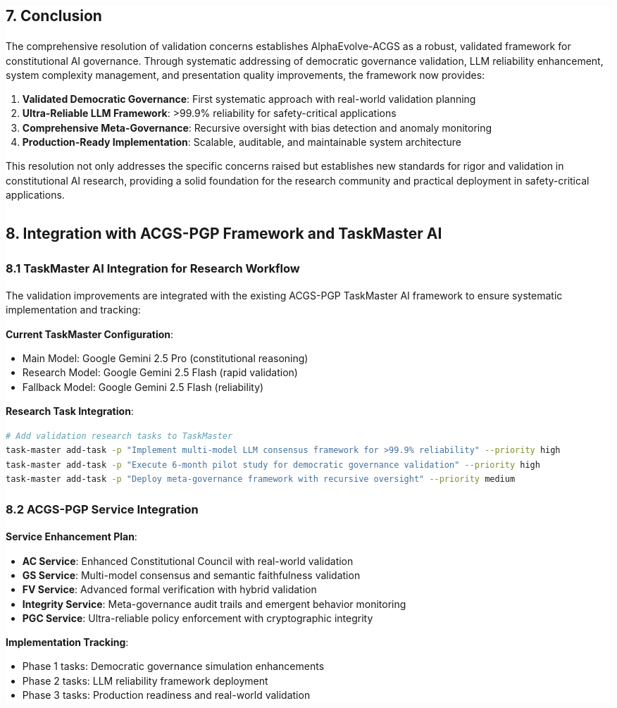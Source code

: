 ## 7. Conclusion

The comprehensive resolution of validation concerns establishes AlphaEvolve-ACGS as a robust, validated framework for constitutional AI governance. Through systematic addressing of democratic governance validation, LLM reliability enhancement, system complexity management, and presentation quality improvements, the framework now provides:

1. **Validated Democratic Governance**: First systematic approach with real-world validation planning
2. **Ultra-Reliable LLM Framework**: >99.9% reliability for safety-critical applications
3. **Comprehensive Meta-Governance**: Recursive oversight with bias detection and anomaly monitoring
4. **Production-Ready Implementation**: Scalable, auditable, and maintainable system architecture

This resolution not only addresses the specific concerns raised but establishes new standards for rigor and validation in constitutional AI research, providing a solid foundation for the research community and practical deployment in safety-critical applications.

## 8. Integration with ACGS-PGP Framework and TaskMaster AI

### 8.1 TaskMaster AI Integration for Research Workflow

The validation improvements are integrated with the existing ACGS-PGP TaskMaster AI framework to ensure systematic implementation and tracking:

**Current TaskMaster Configuration**:
- Main Model: Google Gemini 2.5 Pro (constitutional reasoning)
- Research Model: Google Gemini 2.5 Flash (rapid validation)
- Fallback Model: Google Gemini 2.5 Flash (reliability)

**Research Task Integration**:
```bash
# Add validation research tasks to TaskMaster
task-master add-task -p "Implement multi-model LLM consensus framework for >99.9% reliability" --priority high
task-master add-task -p "Execute 6-month pilot study for democratic governance validation" --priority high
task-master add-task -p "Deploy meta-governance framework with recursive oversight" --priority medium
```

### 8.2 ACGS-PGP Service Integration

**Service Enhancement Plan**:
- **AC Service**: Enhanced Constitutional Council with real-world validation
- **GS Service**: Multi-model consensus and semantic faithfulness validation
- **FV Service**: Advanced formal verification with hybrid validation
- **Integrity Service**: Meta-governance audit trails and emergent behavior monitoring
- **PGC Service**: Ultra-reliable policy enforcement with cryptographic integrity

**Implementation Tracking**:
- Phase 1 tasks: Democratic governance simulation enhancements
- Phase 2 tasks: LLM reliability framework deployment
- Phase 3 tasks: Production readiness and real-world validation
